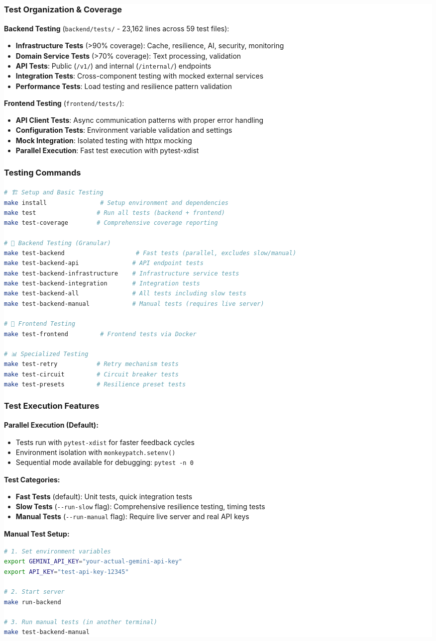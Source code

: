 ### Test Organization & Coverage

**Backend Testing** (`backend/tests/` - 23,162 lines across 59 test files):
- **Infrastructure Tests** (>90% coverage): Cache, resilience, AI, security, monitoring
- **Domain Service Tests** (>70% coverage): Text processing, validation
- **API Tests**: Public (`/v1/`) and internal (`/internal/`) endpoints
- **Integration Tests**: Cross-component testing with mocked external services
- **Performance Tests**: Load testing and resilience pattern validation

**Frontend Testing** (`frontend/tests/`):
- **API Client Tests**: Async communication patterns with proper error handling
- **Configuration Tests**: Environment variable validation and settings
- **Mock Integration**: Isolated testing with httpx mocking
- **Parallel Execution**: Fast test execution with pytest-xdist

### Testing Commands

```bash
# 🏗️ Setup and Basic Testing
make install               # Setup environment and dependencies
make test                 # Run all tests (backend + frontend)
make test-coverage        # Comprehensive coverage reporting

# 🔬 Backend Testing (Granular)
make test-backend                    # Fast tests (parallel, excludes slow/manual)
make test-backend-api               # API endpoint tests
make test-backend-infrastructure    # Infrastructure service tests  
make test-backend-integration       # Integration tests
make test-backend-all               # All tests including slow tests
make test-backend-manual            # Manual tests (requires live server)

# 🎨 Frontend Testing
make test-frontend         # Frontend tests via Docker

# 📊 Specialized Testing
make test-retry           # Retry mechanism tests
make test-circuit         # Circuit breaker tests
make test-presets         # Resilience preset tests
```

### Test Execution Features

**Parallel Execution (Default):**
- Tests run with `pytest-xdist` for faster feedback cycles
- Environment isolation with `monkeypatch.setenv()`
- Sequential mode available for debugging: `pytest -n 0`

**Test Categories:**
- **Fast Tests** (default): Unit tests, quick integration tests
- **Slow Tests** (`--run-slow` flag): Comprehensive resilience testing, timing tests
- **Manual Tests** (`--run-manual` flag): Require live server and real API keys

**Manual Test Setup:**
```bash
# 1. Set environment variables
export GEMINI_API_KEY="your-actual-gemini-api-key"
export API_KEY="test-api-key-12345"

# 2. Start server
make run-backend

# 3. Run manual tests (in another terminal)
make test-backend-manual
```
